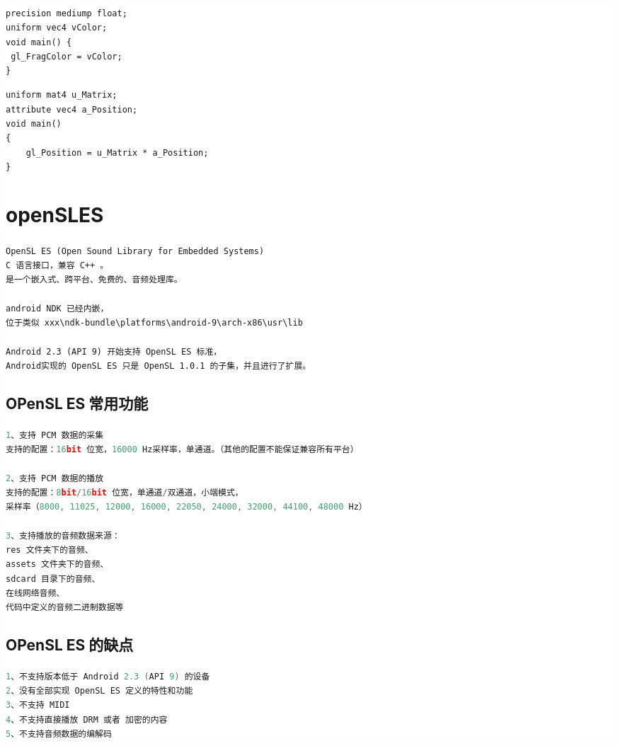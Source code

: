 
```text
precision mediump float;
uniform vec4 vColor;
void main() {
 gl_FragColor = vColor;
}
```

```text
uniform mat4 u_Matrix;
attribute vec4 a_Position;
void main()
{
    gl_Position = u_Matrix * a_Position;
}
```



# openSLES
```text
OpenSL ES (Open Sound Library for Embedded Systems)
C 语言接口，兼容 C++ 。
是一个嵌入式、跨平台、免费的、音频处理库。

android NDK 已经内嵌，
位于类似 xxx\ndk-bundle\platforms\android-9\arch-x86\usr\lib

Android 2.3 (API 9) 开始支持 OpenSL ES 标准，
Android实现的 OpenSL ES 只是 OpenSL 1.0.1 的子集，并且进行了扩展。
```

##  OPenSL ES 常用功能
```c++
1、支持 PCM 数据的采集
支持的配置：16bit 位宽，16000 Hz采样率，单通道。（其他的配置不能保证兼容所有平台）

2、支持 PCM 数据的播放
支持的配置：8bit/16bit 位宽，单通道/双通道，小端模式，
采样率（8000, 11025, 12000, 16000, 22050, 24000, 32000, 44100, 48000 Hz）

3、支持播放的音频数据来源：
res 文件夹下的音频、
assets 文件夹下的音频、
sdcard 目录下的音频、
在线网络音频、
代码中定义的音频二进制数据等
```


##  OPenSL ES 的缺点
```c++
1、不支持版本低于 Android 2.3 (API 9) 的设备
2、没有全部实现 OpenSL ES 定义的特性和功能
3、不支持 MIDI
4、不支持直接播放 DRM 或者 加密的内容
5、不支持音频数据的编解码
```
